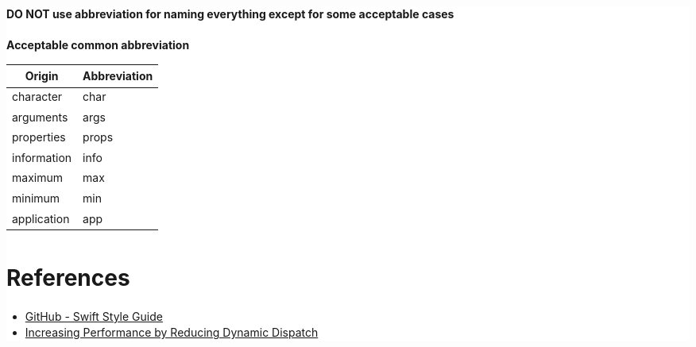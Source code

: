 #### DO NOT use abbreviation for naming everything except for some acceptable cases

**Acceptable common abbreviation**

| Origin | Abbreviation  |
| - | - |
| character | char |
| arguments | args |
| properties | props |
| information  | info |
| maximum | max |
| minimum | min |
| application | app |

# References

* [GitHub - Swift Style Guide](https://github.com/github/swift-style-guide)
* [Increasing Performance by Reducing Dynamic Dispatch](https://developer.apple.com/swift/blog/?id=27)
